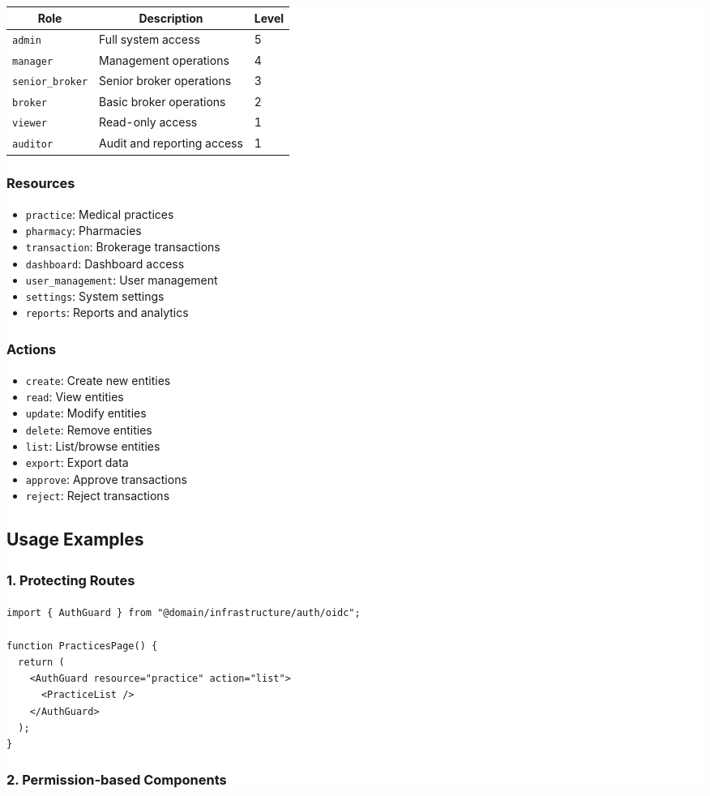 | Role            | Description                | Level |
| --------------- | -------------------------- | ----- |
| `admin`         | Full system access         | 5     |
| `manager`       | Management operations      | 4     |
| `senior_broker` | Senior broker operations   | 3     |
| `broker`        | Basic broker operations    | 2     |
| `viewer`        | Read-only access           | 1     |
| `auditor`       | Audit and reporting access | 1     |

### Resources

- `practice`: Medical practices
- `pharmacy`: Pharmacies
- `transaction`: Brokerage transactions
- `dashboard`: Dashboard access
- `user_management`: User management
- `settings`: System settings
- `reports`: Reports and analytics

### Actions

- `create`: Create new entities
- `read`: View entities
- `update`: Modify entities
- `delete`: Remove entities
- `list`: List/browse entities
- `export`: Export data
- `approve`: Approve transactions
- `reject`: Reject transactions

## Usage Examples

### 1. Protecting Routes

```tsx
import { AuthGuard } from "@domain/infrastructure/auth/oidc";

function PracticesPage() {
  return (
    <AuthGuard resource="practice" action="list">
      <PracticeList />
    </AuthGuard>
  );
}
```

### 2. Permission-based Components
